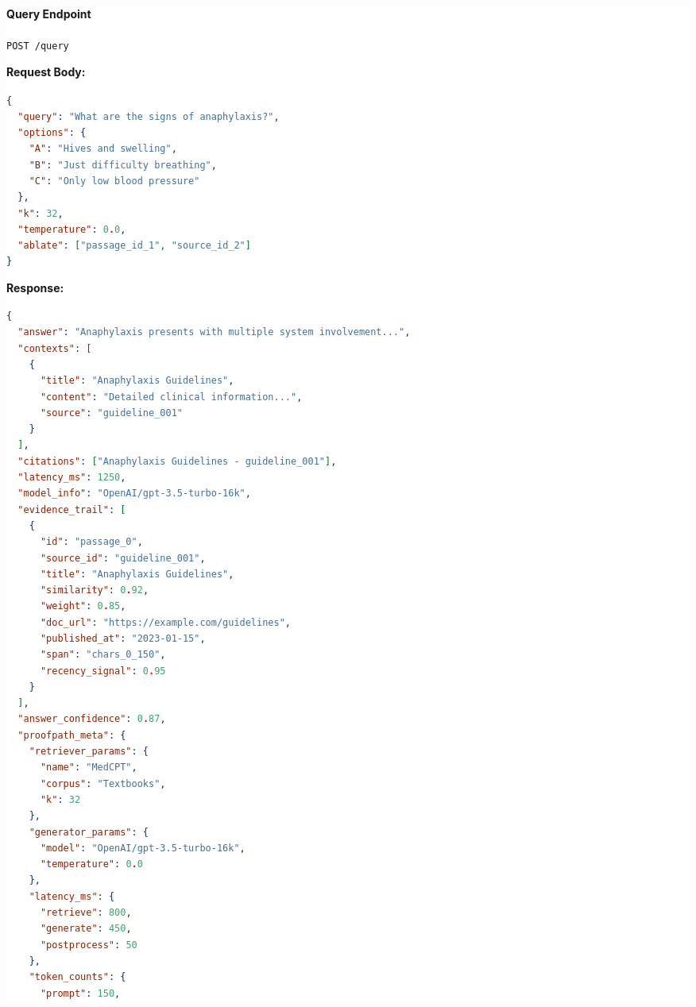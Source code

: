 #### Query Endpoint
```http
POST /query
```

**Request Body:**
```json
{
  "query": "What are the signs of anaphylaxis?",
  "options": {
    "A": "Hives and swelling",
    "B": "Just difficulty breathing", 
    "C": "Only low blood pressure"
  },
  "k": 32,
  "temperature": 0.0,
  "ablate": ["passage_id_1", "source_id_2"]
}
```

**Response:**
```json
{
  "answer": "Anaphylaxis presents with multiple system involvement...",
  "contexts": [
    {
      "title": "Anaphylaxis Guidelines",
      "content": "Detailed clinical information...",
      "source": "guideline_001"
    }
  ],
  "citations": ["Anaphylaxis Guidelines - guideline_001"],
  "latency_ms": 1250,
  "model_info": "OpenAI/gpt-3.5-turbo-16k",
  "evidence_trail": [
    {
      "id": "passage_0",
      "source_id": "guideline_001",
      "title": "Anaphylaxis Guidelines",
      "similarity": 0.92,
      "weight": 0.85,
      "doc_url": "https://example.com/guidelines",
      "published_at": "2023-01-15",
      "span": "chars_0_150",
      "recency_signal": 0.95
    }
  ],
  "answer_confidence": 0.87,
  "proofpath_meta": {
    "retriever_params": {
      "name": "MedCPT",
      "corpus": "Textbooks",
      "k": 32
    },
    "generator_params": {
      "model": "OpenAI/gpt-3.5-turbo-16k",
      "temperature": 0.0
    },
    "latency_ms": {
      "retrieve": 800,
      "generate": 450,
      "postprocess": 50
    },
    "token_counts": {
      "prompt": 150,
```